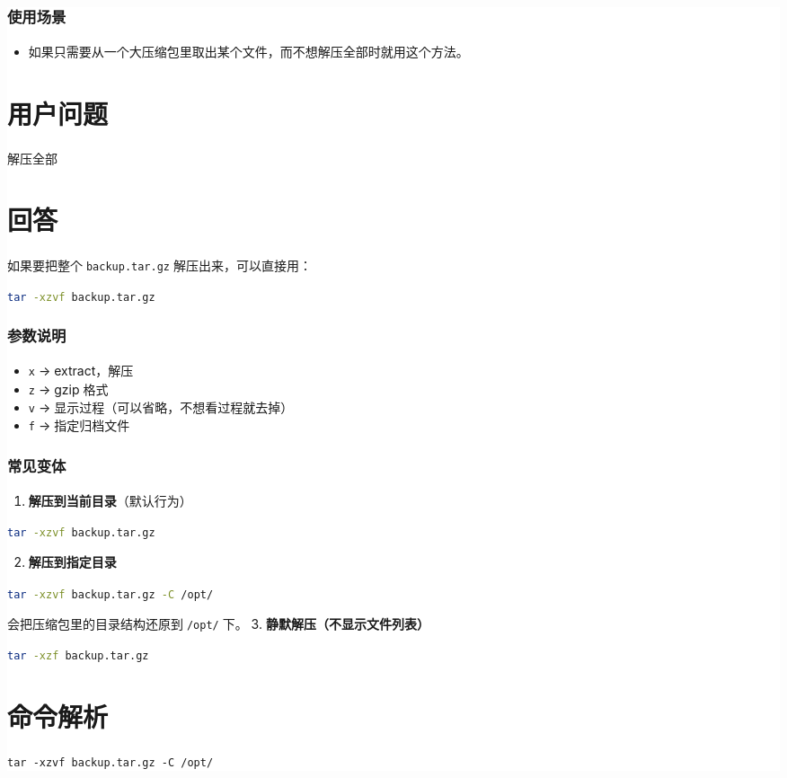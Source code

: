 
### 使用场景


- 如果只需要从一个大压缩包里取出某个文件，而不想解压全部时就用这个方法。


# 用户问题
解压全部
# 回答
如果要把整个 `backup.tar.gz` 解压出来，可以直接用：


```bash
tar -xzvf backup.tar.gz

```


### 参数说明


- `x` → extract，解压
- `z` → gzip 格式
- `v` → 显示过程（可以省略，不想看过程就去掉）
- `f` → 指定归档文件


### 常见变体


1. **解压到当前目录**（默认行为）

```bash
tar -xzvf backup.tar.gz

```
2. **解压到指定目录**

```bash
tar -xzvf backup.tar.gz -C /opt/

```

会把压缩包里的目录结构还原到 `/opt/` 下。
3. **静默解压（不显示文件列表）**

```bash
tar -xzf backup.tar.gz

```


# 命令解析
```
tar -xzvf backup.tar.gz -C /opt/
```
